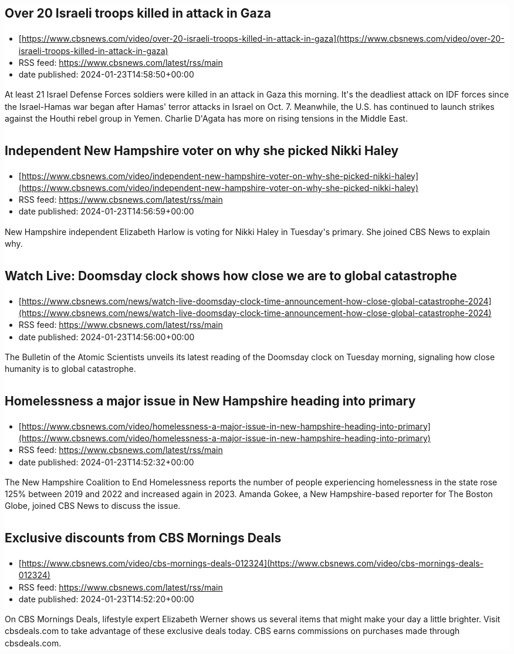 ## Over 20 Israeli troops killed in attack in Gaza
 - [https://www.cbsnews.com/video/over-20-israeli-troops-killed-in-attack-in-gaza](https://www.cbsnews.com/video/over-20-israeli-troops-killed-in-attack-in-gaza)
 - RSS feed: https://www.cbsnews.com/latest/rss/main
 - date published: 2024-01-23T14:58:50+00:00

At least 21 Israel Defense Forces soldiers were killed in an attack in Gaza this morning. It's the deadliest attack on IDF forces since the Israel-Hamas war began after Hamas' terror attacks in Israel on Oct. 7. Meanwhile, the U.S. has continued to launch strikes against the Houthi rebel group in Yemen. Charlie D'Agata has more on rising tensions in the Middle East.

## Independent New Hampshire voter on why she picked Nikki Haley
 - [https://www.cbsnews.com/video/independent-new-hampshire-voter-on-why-she-picked-nikki-haley](https://www.cbsnews.com/video/independent-new-hampshire-voter-on-why-she-picked-nikki-haley)
 - RSS feed: https://www.cbsnews.com/latest/rss/main
 - date published: 2024-01-23T14:56:59+00:00

New Hampshire independent Elizabeth Harlow is voting for Nikki Haley in Tuesday's primary. She joined CBS News to explain why.

## Watch Live: Doomsday clock shows how close we are to global catastrophe
 - [https://www.cbsnews.com/news/watch-live-doomsday-clock-time-announcement-how-close-global-catastrophe-2024](https://www.cbsnews.com/news/watch-live-doomsday-clock-time-announcement-how-close-global-catastrophe-2024)
 - RSS feed: https://www.cbsnews.com/latest/rss/main
 - date published: 2024-01-23T14:56:00+00:00

The Bulletin of the Atomic Scientists unveils its latest reading of the Doomsday clock on Tuesday morning, signaling how close humanity is to global catastrophe.

## Homelessness a major issue in New Hampshire heading into primary
 - [https://www.cbsnews.com/video/homelessness-a-major-issue-in-new-hampshire-heading-into-primary](https://www.cbsnews.com/video/homelessness-a-major-issue-in-new-hampshire-heading-into-primary)
 - RSS feed: https://www.cbsnews.com/latest/rss/main
 - date published: 2024-01-23T14:52:32+00:00

The New Hampshire Coalition to End Homelessness reports the number of people experiencing homelessness in the state rose 125% between 2019 and 2022 and increased again in 2023. Amanda Gokee, a New Hampshire-based reporter for The Boston Globe, joined CBS News to discuss the issue.

## Exclusive discounts from CBS Mornings Deals
 - [https://www.cbsnews.com/video/cbs-mornings-deals-012324](https://www.cbsnews.com/video/cbs-mornings-deals-012324)
 - RSS feed: https://www.cbsnews.com/latest/rss/main
 - date published: 2024-01-23T14:52:20+00:00

On CBS Mornings Deals, lifestyle expert Elizabeth Werner shows us several items that might make your day a little brighter. Visit cbsdeals.com to take advantage of these exclusive deals today. CBS earns commissions on purchases made through cbsdeals.com.
